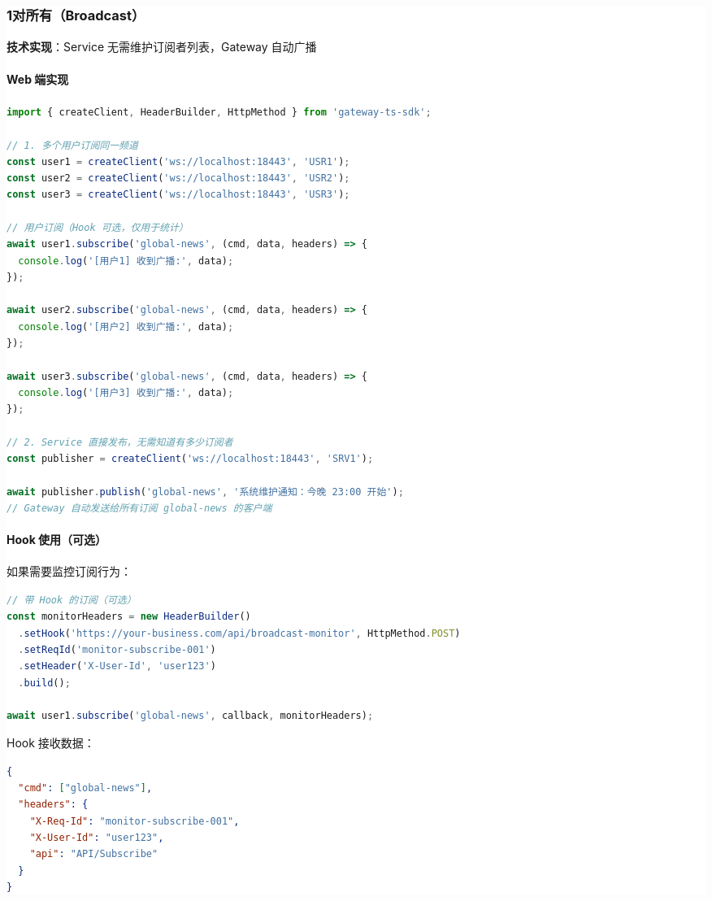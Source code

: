 ### 1对所有（Broadcast）

**技术实现**：Service 无需维护订阅者列表，Gateway 自动广播

#### Web 端实现

```typescript
import { createClient, HeaderBuilder, HttpMethod } from 'gateway-ts-sdk';

// 1. 多个用户订阅同一频道
const user1 = createClient('ws://localhost:18443', 'USR1');
const user2 = createClient('ws://localhost:18443', 'USR2');
const user3 = createClient('ws://localhost:18443', 'USR3');

// 用户订阅（Hook 可选，仅用于统计）
await user1.subscribe('global-news', (cmd, data, headers) => {
  console.log('[用户1] 收到广播:', data);
});

await user2.subscribe('global-news', (cmd, data, headers) => {
  console.log('[用户2] 收到广播:', data);
});

await user3.subscribe('global-news', (cmd, data, headers) => {
  console.log('[用户3] 收到广播:', data);
});

// 2. Service 直接发布，无需知道有多少订阅者
const publisher = createClient('ws://localhost:18443', 'SRV1');

await publisher.publish('global-news', '系统维护通知：今晚 23:00 开始');
// Gateway 自动发送给所有订阅 global-news 的客户端
```

#### Hook 使用（可选）

如果需要监控订阅行为：

```typescript
// 带 Hook 的订阅（可选）
const monitorHeaders = new HeaderBuilder()
  .setHook('https://your-business.com/api/broadcast-monitor', HttpMethod.POST)
  .setReqId('monitor-subscribe-001')
  .setHeader('X-User-Id', 'user123')
  .build();

await user1.subscribe('global-news', callback, monitorHeaders);
```

Hook 接收数据：
```json
{
  "cmd": ["global-news"],
  "headers": {
    "X-Req-Id": "monitor-subscribe-001",
    "X-User-Id": "user123",
    "api": "API/Subscribe"
  }
}
```

